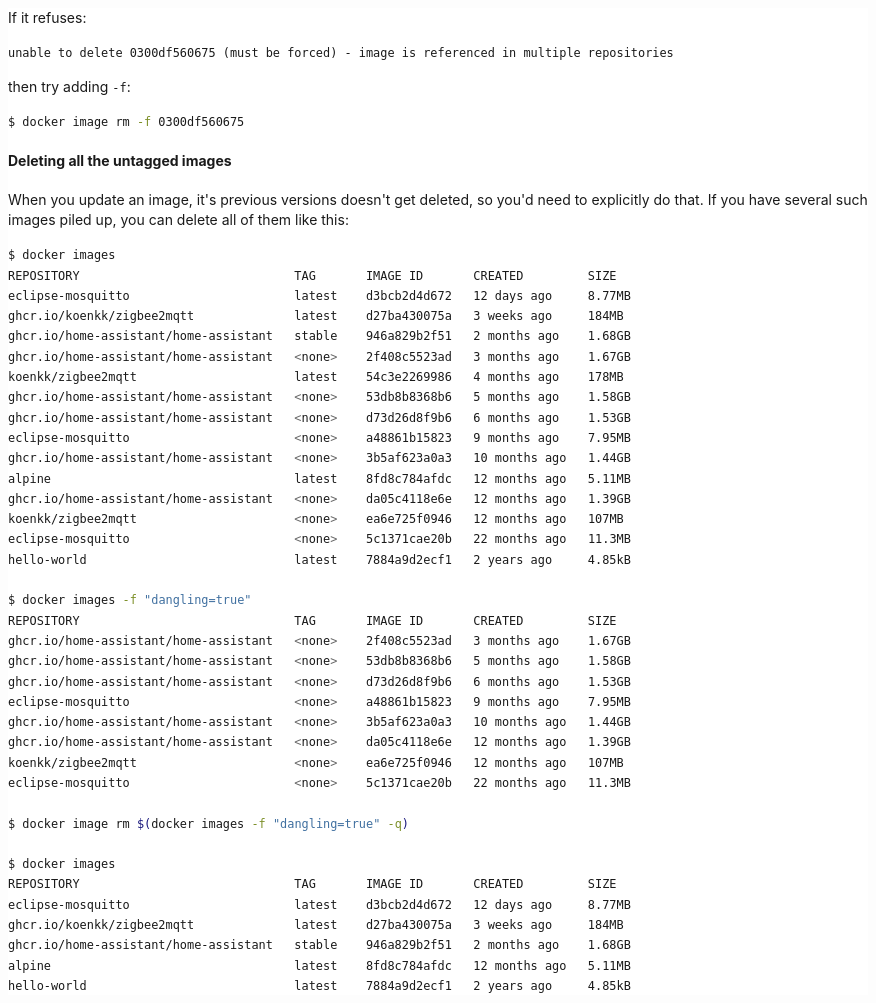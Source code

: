 If it refuses:

```
unable to delete 0300df560675 (must be forced) - image is referenced in multiple repositories
```

then try adding `-f`:

``` sh
$ docker image rm -f 0300df560675
```

#### Deleting all the untagged images

When you update an image, it's previous versions doesn't get deleted, so you'd need to explicitly do that. If you have several such images piled up, you can delete all of them like this:

``` sh
$ docker images
REPOSITORY                              TAG       IMAGE ID       CREATED         SIZE
eclipse-mosquitto                       latest    d3bcb2d4d672   12 days ago     8.77MB
ghcr.io/koenkk/zigbee2mqtt              latest    d27ba430075a   3 weeks ago     184MB
ghcr.io/home-assistant/home-assistant   stable    946a829b2f51   2 months ago    1.68GB
ghcr.io/home-assistant/home-assistant   <none>    2f408c5523ad   3 months ago    1.67GB
koenkk/zigbee2mqtt                      latest    54c3e2269986   4 months ago    178MB
ghcr.io/home-assistant/home-assistant   <none>    53db8b8368b6   5 months ago    1.58GB
ghcr.io/home-assistant/home-assistant   <none>    d73d26d8f9b6   6 months ago    1.53GB
eclipse-mosquitto                       <none>    a48861b15823   9 months ago    7.95MB
ghcr.io/home-assistant/home-assistant   <none>    3b5af623a0a3   10 months ago   1.44GB
alpine                                  latest    8fd8c784afdc   12 months ago   5.11MB
ghcr.io/home-assistant/home-assistant   <none>    da05c4118e6e   12 months ago   1.39GB
koenkk/zigbee2mqtt                      <none>    ea6e725f0946   12 months ago   107MB
eclipse-mosquitto                       <none>    5c1371cae20b   22 months ago   11.3MB
hello-world                             latest    7884a9d2ecf1   2 years ago     4.85kB

$ docker images -f "dangling=true"
REPOSITORY                              TAG       IMAGE ID       CREATED         SIZE
ghcr.io/home-assistant/home-assistant   <none>    2f408c5523ad   3 months ago    1.67GB
ghcr.io/home-assistant/home-assistant   <none>    53db8b8368b6   5 months ago    1.58GB
ghcr.io/home-assistant/home-assistant   <none>    d73d26d8f9b6   6 months ago    1.53GB
eclipse-mosquitto                       <none>    a48861b15823   9 months ago    7.95MB
ghcr.io/home-assistant/home-assistant   <none>    3b5af623a0a3   10 months ago   1.44GB
ghcr.io/home-assistant/home-assistant   <none>    da05c4118e6e   12 months ago   1.39GB
koenkk/zigbee2mqtt                      <none>    ea6e725f0946   12 months ago   107MB
eclipse-mosquitto                       <none>    5c1371cae20b   22 months ago   11.3MB

$ docker image rm $(docker images -f "dangling=true" -q)

$ docker images
REPOSITORY                              TAG       IMAGE ID       CREATED         SIZE
eclipse-mosquitto                       latest    d3bcb2d4d672   12 days ago     8.77MB
ghcr.io/koenkk/zigbee2mqtt              latest    d27ba430075a   3 weeks ago     184MB
ghcr.io/home-assistant/home-assistant   stable    946a829b2f51   2 months ago    1.68GB
alpine                                  latest    8fd8c784afdc   12 months ago   5.11MB
hello-world                             latest    7884a9d2ecf1   2 years ago     4.85kB
```
